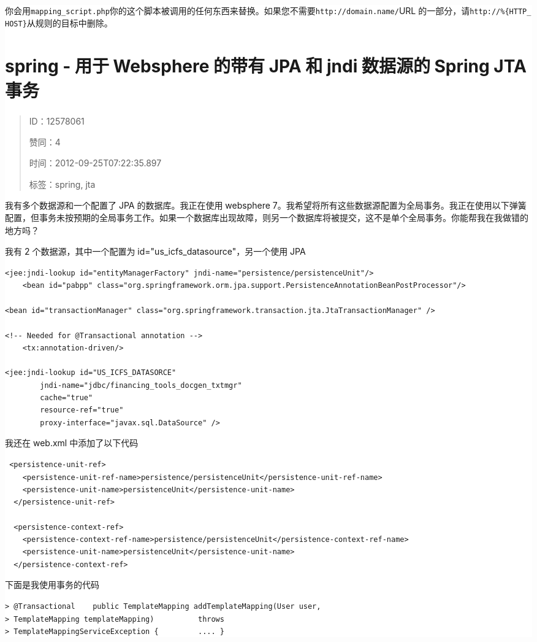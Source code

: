 你会用`mapping_script.php`你的这个脚本被调用的任何东西来替换。如果您不需要`http://domain.name/`URL 的一部分，请`http://%{HTTP_HOST}`从规则的目标中删除。

# spring - 用于 Websphere 的带有 JPA 和 jndi 数据源的 Spring JTA 事务

> ID：12578061
> 
> 赞同：4
> 
> 时间：2012-09-25T07:22:35.897
> 
> 标签：spring, jta

我有多个数据源和一个配置了 JPA 的数据库。我正在使用 websphere 7。我希望将所有这些数据源配置为全局事务。我正在使用以下弹簧配置，但事务未按预期的全局事务工作。如果一个数据库出现故障，则另一个数据库将被提交，这不是单个全局事务。你能帮我在我做错的地方吗？

我有 2 个数据源，其中一个配置为 id="us_icfs_datasource"，另一个使用 JPA

```
<jee:jndi-lookup id="entityManagerFactory" jndi-name="persistence/persistenceUnit"/> 
    <bean id="pabpp" class="org.springframework.orm.jpa.support.PersistenceAnnotationBeanPostProcessor"/>

<bean id="transactionManager" class="org.springframework.transaction.jta.JtaTransactionManager" />

<!-- Needed for @Transactional annotation -->
    <tx:annotation-driven/>

<jee:jndi-lookup id="US_ICFS_DATASORCE" 
        jndi-name="jdbc/financing_tools_docgen_txtmgr"
        cache="true"
        resource-ref="true"
        proxy-interface="javax.sql.DataSource" /> 
```

我还在 web.xml 中添加了以下代码

```
 <persistence-unit-ref>
    <persistence-unit-ref-name>persistence/persistenceUnit</persistence-unit-ref-name>
    <persistence-unit-name>persistenceUnit</persistence-unit-name>
  </persistence-unit-ref> 

  <persistence-context-ref>
    <persistence-context-ref-name>persistence/persistenceUnit</persistence-context-ref-name>
    <persistence-unit-name>persistenceUnit</persistence-unit-name>
  </persistence-context-ref> 
```

下面是我使用事务的代码

```
> @Transactional    public TemplateMapping addTemplateMapping(User user,
> TemplateMapping templateMapping)          throws
> TemplateMappingServiceException {         .... } 
```
